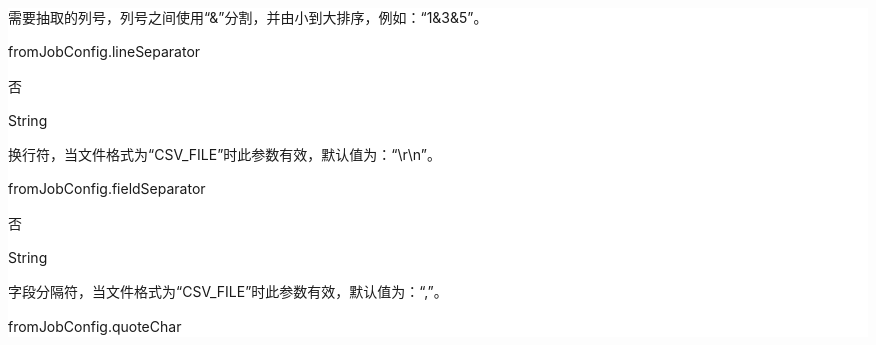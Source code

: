 <td class="cellrowborder" valign="top" width="40.14%" headers="mcps1.2.5.1.4 "><p id="zh-cn_topic_0108272814_p37985002193940"><a name="zh-cn_topic_0108272814_p37985002193940"></a><a name="zh-cn_topic_0108272814_p37985002193940"></a>需要抽取的列号，列号之间使用<span class="parmvalue" id="zh-cn_topic_0108272814_zh-cn_topic_0108272831_parmvalue36226019586"><a name="zh-cn_topic_0108272814_zh-cn_topic_0108272831_parmvalue36226019586"></a><a name="zh-cn_topic_0108272814_zh-cn_topic_0108272831_parmvalue36226019586"></a>“&amp;”</span>分割，并由小到大排序，例如：<span class="parmvalue" id="zh-cn_topic_0108272814_zh-cn_topic_0108272831_parmvalue6416671195818"><a name="zh-cn_topic_0108272814_zh-cn_topic_0108272831_parmvalue6416671195818"></a><a name="zh-cn_topic_0108272814_zh-cn_topic_0108272831_parmvalue6416671195818"></a>“1&amp;3&amp;5”</span>。</p>
</td>
</tr>
<tr id="zh-cn_topic_0108272814_row12312261165154"><td class="cellrowborder" valign="top" width="22.66%" headers="mcps1.2.5.1.1 "><p id="zh-cn_topic_0108272814_p63971201193940"><a name="zh-cn_topic_0108272814_p63971201193940"></a><a name="zh-cn_topic_0108272814_p63971201193940"></a>fromJobConfig.lineSeparator</p>
</td>
<td class="cellrowborder" valign="top" width="19.78%" headers="mcps1.2.5.1.2 "><p id="zh-cn_topic_0108272814_p14284794193940"><a name="zh-cn_topic_0108272814_p14284794193940"></a><a name="zh-cn_topic_0108272814_p14284794193940"></a>否</p>
</td>
<td class="cellrowborder" valign="top" width="17.419999999999998%" headers="mcps1.2.5.1.3 "><p id="zh-cn_topic_0108272814_p16217700193940"><a name="zh-cn_topic_0108272814_p16217700193940"></a><a name="zh-cn_topic_0108272814_p16217700193940"></a>String</p>
</td>
<td class="cellrowborder" valign="top" width="40.14%" headers="mcps1.2.5.1.4 "><p id="zh-cn_topic_0108272814_p38565351193940"><a name="zh-cn_topic_0108272814_p38565351193940"></a><a name="zh-cn_topic_0108272814_p38565351193940"></a>换行符，当文件格式为<span class="parmvalue" id="zh-cn_topic_0108272814_zh-cn_topic_0108272831_parmvalue5573206395833"><a name="zh-cn_topic_0108272814_zh-cn_topic_0108272831_parmvalue5573206395833"></a><a name="zh-cn_topic_0108272814_zh-cn_topic_0108272831_parmvalue5573206395833"></a>“CSV_FILE”</span>时此参数有效，默认值为：<span class="parmvalue" id="zh-cn_topic_0108272814_zh-cn_topic_0108272831_parmvalue1131293795837"><a name="zh-cn_topic_0108272814_zh-cn_topic_0108272831_parmvalue1131293795837"></a><a name="zh-cn_topic_0108272814_zh-cn_topic_0108272831_parmvalue1131293795837"></a>“\r\n”</span>。</p>
</td>
</tr>
<tr id="zh-cn_topic_0108272814_row20086039165159"><td class="cellrowborder" valign="top" width="22.66%" headers="mcps1.2.5.1.1 "><p id="zh-cn_topic_0108272814_p40343041193940"><a name="zh-cn_topic_0108272814_p40343041193940"></a><a name="zh-cn_topic_0108272814_p40343041193940"></a>fromJobConfig.fieldSeparator</p>
</td>
<td class="cellrowborder" valign="top" width="19.78%" headers="mcps1.2.5.1.2 "><p id="zh-cn_topic_0108272814_p46560925193940"><a name="zh-cn_topic_0108272814_p46560925193940"></a><a name="zh-cn_topic_0108272814_p46560925193940"></a>否</p>
</td>
<td class="cellrowborder" valign="top" width="17.419999999999998%" headers="mcps1.2.5.1.3 "><p id="zh-cn_topic_0108272814_p13338548193940"><a name="zh-cn_topic_0108272814_p13338548193940"></a><a name="zh-cn_topic_0108272814_p13338548193940"></a>String</p>
</td>
<td class="cellrowborder" valign="top" width="40.14%" headers="mcps1.2.5.1.4 "><p id="zh-cn_topic_0108272814_p6680624193940"><a name="zh-cn_topic_0108272814_p6680624193940"></a><a name="zh-cn_topic_0108272814_p6680624193940"></a>字段分隔符，当文件格式为<span class="parmvalue" id="zh-cn_topic_0108272814_zh-cn_topic_0108272831_parmvalue3066733595853"><a name="zh-cn_topic_0108272814_zh-cn_topic_0108272831_parmvalue3066733595853"></a><a name="zh-cn_topic_0108272814_zh-cn_topic_0108272831_parmvalue3066733595853"></a>“CSV_FILE”</span>时此参数有效，默认值为：<span class="parmvalue" id="zh-cn_topic_0108272814_zh-cn_topic_0108272831_parmvalue1399095795859"><a name="zh-cn_topic_0108272814_zh-cn_topic_0108272831_parmvalue1399095795859"></a><a name="zh-cn_topic_0108272814_zh-cn_topic_0108272831_parmvalue1399095795859"></a>“,”</span>。</p>
</td>
</tr>
<tr id="zh-cn_topic_0108272814_row201058415316"><td class="cellrowborder" valign="top" width="22.66%" headers="mcps1.2.5.1.1 "><p id="zh-cn_topic_0108272814_p179629179572"><a name="zh-cn_topic_0108272814_p179629179572"></a><a name="zh-cn_topic_0108272814_p179629179572"></a>fromJobConfig.quoteChar</p>
</td>